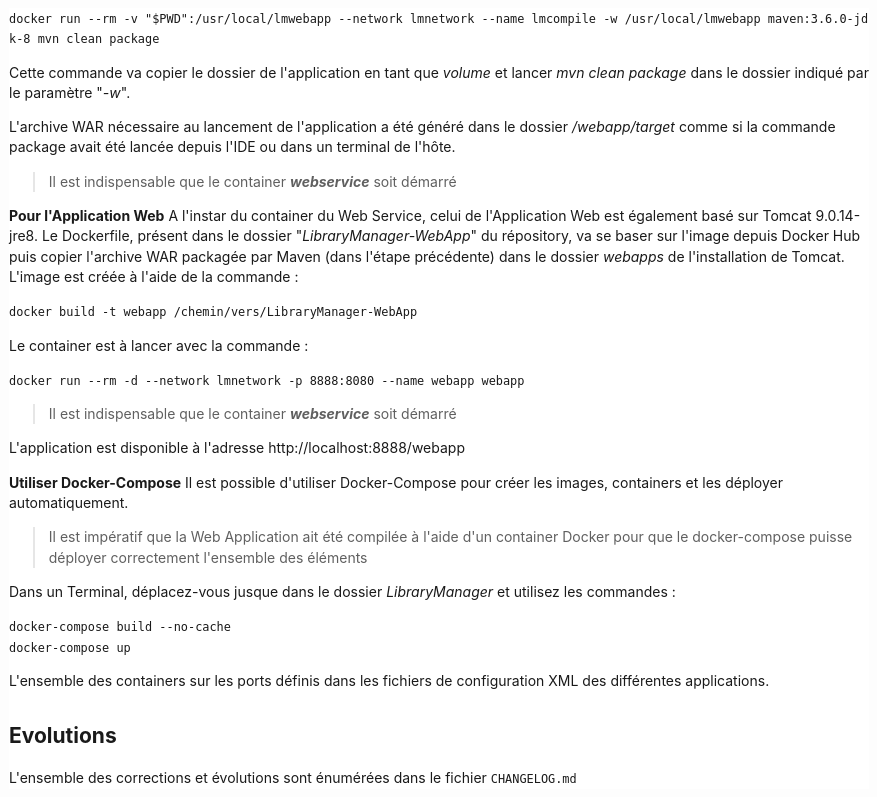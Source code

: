     docker run --rm -v "$PWD":/usr/local/lmwebapp --network lmnetwork --name lmcompile -w /usr/local/lmwebapp maven:3.6.0-jdk-8 mvn clean package

Cette commande va copier le dossier de l'application en tant que *volume* et lancer *mvn clean package* dans le dossier indiqué par le paramètre "*-w*".

L'archive WAR nécessaire au lancement de l'application a été généré dans le dossier */webapp/target* comme si la commande package avait été lancée depuis l'IDE ou dans un terminal de l'hôte.

> Il est indispensable que le container ***webservice*** soit démarré

**Pour l'Application Web**
A l'instar du container du Web Service, celui de l'Application Web est également basé sur Tomcat 9.0.14-jre8. Le Dockerfile, présent dans le dossier "*LibraryManager-WebApp*" du répository, va se baser sur l'image depuis Docker Hub puis copier l'archive WAR packagée par Maven (dans l'étape précédente) dans le dossier *webapps* de l'installation de Tomcat.
L'image est créée à l'aide de la commande :

    docker build -t webapp /chemin/vers/LibraryManager-WebApp

Le container est à lancer avec la commande :

    docker run --rm -d --network lmnetwork -p 8888:8080 --name webapp webapp

> Il est indispensable que le container ***webservice*** soit démarré

L'application est disponible à l'adresse http://localhost:8888/webapp 

**Utiliser Docker-Compose**
Il est possible d'utiliser Docker-Compose pour créer les images, containers et les déployer automatiquement. 

> Il est impératif que la Web Application ait été compilée à l'aide d'un container Docker pour que le docker-compose puisse déployer correctement l'ensemble des éléments

Dans un Terminal, déplacez-vous jusque dans le dossier *LibraryManager* et utilisez les commandes :

    docker-compose build --no-cache
    docker-compose up

L'ensemble des containers sur les ports définis dans les fichiers de configuration XML des différentes applications.


## Evolutions
L'ensemble des corrections et évolutions sont énumérées dans le fichier `CHANGELOG.md`